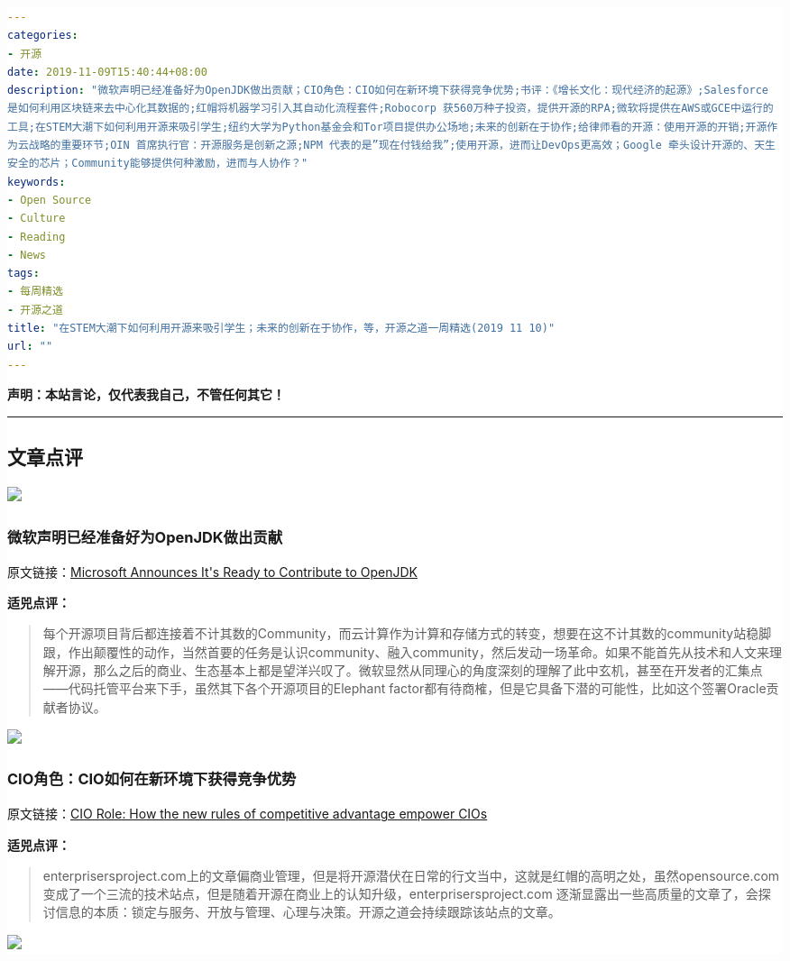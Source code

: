 ```yaml
---
categories:
- 开源
date: 2019-11-09T15:40:44+08:00
description: "微软声明已经准备好为OpenJDK做出贡献；CIO角色：CIO如何在新环境下获得竞争优势;书评：《增长文化：现代经济的起源》;Salesforce 是如何利用区块链来去中心化其数据的;红帽将机器学习引入其自动化流程套件;Robocorp 获560万种子投资，提供开源的RPA;微软将提供在AWS或GCE中运行的工具;在STEM大潮下如何利用开源来吸引学生;纽约大学为Python基金会和Tor项目提供办公场地;未来的创新在于协作;给律师看的开源：使用开源的开销;开源作为云战略的重要环节;OIN 首席执行官：开源服务是创新之源;NPM 代表的是”现在付钱给我”;使用开源，进而让DevOps更高效；Google 牵头设计开源的、天生安全的芯片；Community能够提供何种激励，进而与人协作？"
keywords:
- Open Source
- Culture
- Reading
- News
tags:
- 每周精选
- 开源之道
title: "在STEM大潮下如何利用开源来吸引学生；未来的创新在于协作，等，开源之道一周精选(2019 11 10)"
url: ""
---
```

**声明：本站言论，仅代表我自己，不管任何其它！**

---

## 文章点评

![](https://javaonazureicon.blob.core.windows.net/icon/JOA_White.svg)

### 微软声明已经准备好为OpenJDK做出贡献

原文链接：[Microsoft Announces It's Ready to Contribute to OpenJDK ](https://developers.slashdot.org/story/19/11/02/0451228/microsoft-announces-its-ready-to-contribute-to-openjdk)

**适兕点评：**

> 每个开源项目背后都连接着不计其数的Community，而云计算作为计算和存储方式的转变，想要在这不计其数的community站稳脚跟，作出颠覆性的动作，当然首要的任务是认识community、融入community，然后发动一场革命。如果不能首先从技术和人文来理解开源，那么之后的商业、生态基本上都是望洋兴叹了。微软显然从同理心的角度深刻的理解了此中玄机，甚至在开发者的汇集点——代码托管平台来下手，虽然其下各个开源项目的Elephant factor都有待商榷，但是它具备下潜的可能性，比如这个签署Oracle贡献者协议。

![](https://enterprisersproject.com/sites/default/files/styles/620x350/public/images/cio_eq_hand_sky.png?itok=kLgiFF_D)

### CIO角色：CIO如何在新环境下获得竞争优势

原文链接：[CIO Role: How the new rules of competitive advantage empower CIOs](https://enterprisersproject.com/article/2019/10/cio-role-new-rules-competitive-advantage)

**适兕点评：**

> enterprisersproject.com上的文章偏商业管理，但是将开源潜伏在日常的行文当中，这就是红帽的高明之处，虽然opensource.com变成了一个三流的技术站点，但是随着开源在商业上的认知升级，enterprisersproject.com 逐渐显露出一些高质量的文章了，会探讨信息的本质：锁定与服务、开放与管理、心理与决策。开源之道会持续跟踪该站点的文章。

![](https://i5.walmartimages.com/asr/0653b42c-817f-4a98-b04a-e6bdf7d015bd_1.6e7147b7a5a500a24eebecfbf0ca3390.jpeg?odnWidth=450&odnHeight=450&odnBg=ffffff)
